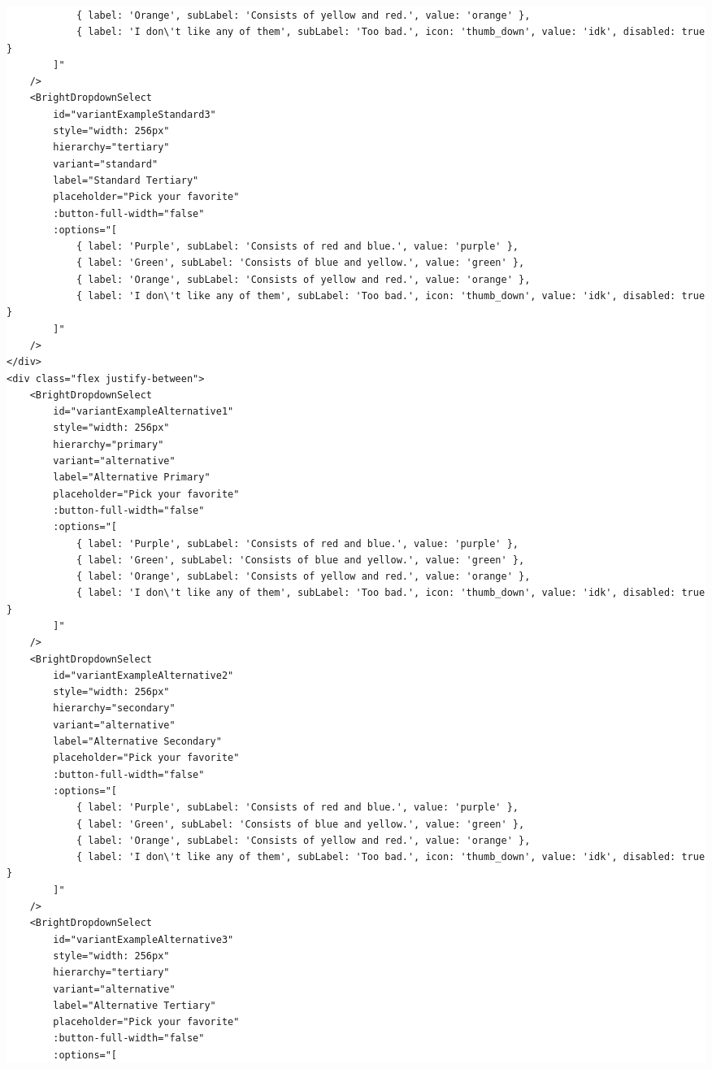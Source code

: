                 { label: 'Orange', subLabel: 'Consists of yellow and red.', value: 'orange' },
                { label: 'I don\'t like any of them', subLabel: 'Too bad.', icon: 'thumb_down', value: 'idk', disabled: true }
            ]"
        />
        <BrightDropdownSelect
            id="variantExampleStandard3"
            style="width: 256px"
            hierarchy="tertiary"
            variant="standard"
            label="Standard Tertiary"
            placeholder="Pick your favorite"
            :button-full-width="false"
            :options="[
                { label: 'Purple', subLabel: 'Consists of red and blue.', value: 'purple' },
                { label: 'Green', subLabel: 'Consists of blue and yellow.', value: 'green' },
                { label: 'Orange', subLabel: 'Consists of yellow and red.', value: 'orange' },
                { label: 'I don\'t like any of them', subLabel: 'Too bad.', icon: 'thumb_down', value: 'idk', disabled: true }
            ]"
        />
    </div>
    <div class="flex justify-between">
        <BrightDropdownSelect
            id="variantExampleAlternative1"
            style="width: 256px"
            hierarchy="primary"
            variant="alternative"
            label="Alternative Primary"
            placeholder="Pick your favorite"
            :button-full-width="false"
            :options="[
                { label: 'Purple', subLabel: 'Consists of red and blue.', value: 'purple' },
                { label: 'Green', subLabel: 'Consists of blue and yellow.', value: 'green' },
                { label: 'Orange', subLabel: 'Consists of yellow and red.', value: 'orange' },
                { label: 'I don\'t like any of them', subLabel: 'Too bad.', icon: 'thumb_down', value: 'idk', disabled: true }
            ]"
        />
        <BrightDropdownSelect
            id="variantExampleAlternative2"
            style="width: 256px"
            hierarchy="secondary"
            variant="alternative"
            label="Alternative Secondary"
            placeholder="Pick your favorite"
            :button-full-width="false"
            :options="[
                { label: 'Purple', subLabel: 'Consists of red and blue.', value: 'purple' },
                { label: 'Green', subLabel: 'Consists of blue and yellow.', value: 'green' },
                { label: 'Orange', subLabel: 'Consists of yellow and red.', value: 'orange' },
                { label: 'I don\'t like any of them', subLabel: 'Too bad.', icon: 'thumb_down', value: 'idk', disabled: true }
            ]"
        />
        <BrightDropdownSelect
            id="variantExampleAlternative3"
            style="width: 256px"
            hierarchy="tertiary"
            variant="alternative"
            label="Alternative Tertiary"
            placeholder="Pick your favorite"
            :button-full-width="false"
            :options="[